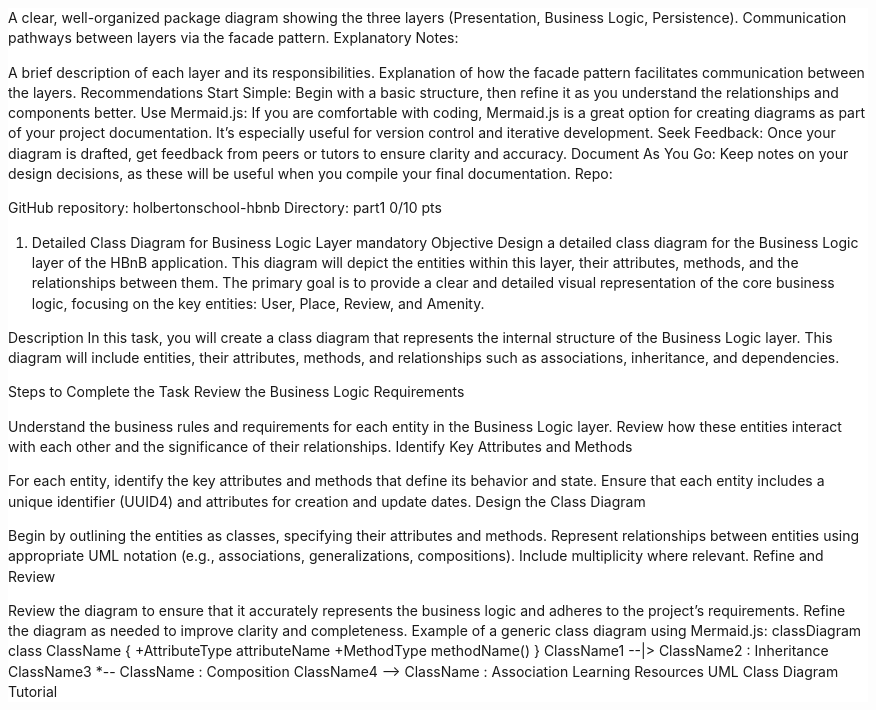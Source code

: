 A clear, well-organized package diagram showing the three layers (Presentation, Business Logic, Persistence).
Communication pathways between layers via the facade pattern.
Explanatory Notes:

A brief description of each layer and its responsibilities.
Explanation of how the facade pattern facilitates communication between the layers.
Recommendations
Start Simple: Begin with a basic structure, then refine it as you understand the relationships and components better.
Use Mermaid.js: If you are comfortable with coding, Mermaid.js is a great option for creating diagrams as part of your project documentation. It’s especially useful for version control and iterative development.
Seek Feedback: Once your diagram is drafted, get feedback from peers or tutors to ensure clarity and accuracy.
Document As You Go: Keep notes on your design decisions, as these will be useful when you compile your final documentation.
Repo:

GitHub repository: holbertonschool-hbnb
Directory: part1
0/10 pts
1. Detailed Class Diagram for Business Logic Layer
mandatory
Objective
Design a detailed class diagram for the Business Logic layer of the HBnB application. This diagram will depict the entities within this layer, their attributes, methods, and the relationships between them. The primary goal is to provide a clear and detailed visual representation of the core business logic, focusing on the key entities: User, Place, Review, and Amenity.

Description
In this task, you will create a class diagram that represents the internal structure of the Business Logic layer. This diagram will include entities, their attributes, methods, and relationships such as associations, inheritance, and dependencies.

Steps to Complete the Task
Review the Business Logic Requirements

Understand the business rules and requirements for each entity in the Business Logic layer.
Review how these entities interact with each other and the significance of their relationships.
Identify Key Attributes and Methods

For each entity, identify the key attributes and methods that define its behavior and state.
Ensure that each entity includes a unique identifier (UUID4) and attributes for creation and update dates.
Design the Class Diagram

Begin by outlining the entities as classes, specifying their attributes and methods.
Represent relationships between entities using appropriate UML notation (e.g., associations, generalizations, compositions).
Include multiplicity where relevant.
Refine and Review

Review the diagram to ensure that it accurately represents the business logic and adheres to the project’s requirements.
Refine the diagram as needed to improve clarity and completeness.
Example of a generic class diagram using Mermaid.js:
classDiagram
class ClassName {
    +AttributeType attributeName
    +MethodType methodName()
}
ClassName1 --|> ClassName2 : Inheritance
ClassName3 *-- ClassName : Composition
ClassName4 --> ClassName : Association
Learning Resources
UML Class Diagram Tutorial